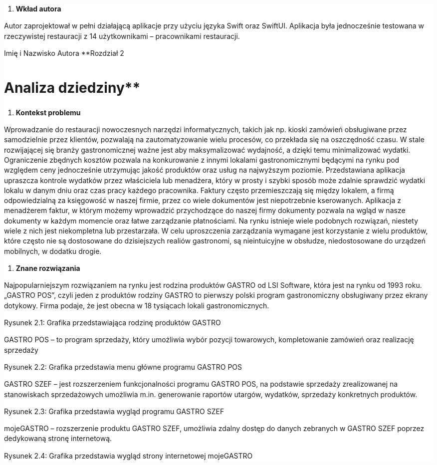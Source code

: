 

1. <a name="_toc155891489"></a>**Wkład autora**

Autor zaprojektował w pełni działającą aplikacje przy użyciu języka Swift oraz SwiftUI. Aplikacja była jednocześnie testowana w rzeczywistej restauracji z 14 użytkownikami – pracownikami restauracji.




Imię i Nazwisko Autora
<a name="_toc155736303"></a><a name="_toc155891490"></a>**Rozdział 2 

Analiza dziedziny**
=====================================================================

1. <a name="_toc155891491"></a>**Kontekst problemu**

Wprowadzanie do restauracji nowoczesnych narzędzi informatycznych, takich jak np. kioski zamówień obsługiwane przez samodzielnie przez klientów, pozwalają na zautomatyzowanie wielu procesów, co przekłada się na oszczędność czasu. W stale rozwijającej się branży gastronomicznej ważne jest aby maksymalizować wydajność, a dzięki temu minimalizować wydatki. Ograniczenie zbędnych kosztów pozwala na konkurowanie z innymi lokalami gastronomicznymi będącymi na rynku pod względem ceny jednocześnie utrzymując jakość produktów oraz usług na najwyższym poziomie. Przedstawiana aplikacja upraszcza kontrole wydatków przez właściciela lub menadżera, który w prosty i szybki sposób może zdalnie sprawdzić wydatki lokalu w danym dniu oraz czas pracy każdego pracownika. Faktury często przemieszczają się między lokalem, a firmą odpowiedzialną za księgowość w naszej firmie, przez co wiele dokumentów jest niepotrzebnie kserowanych. Aplikacja z  menadżerem faktur, w którym możemy wprowadzić przychodzące do naszej firmy dokumenty pozwala na wgląd w nasze dokumenty w każdym momencie oraz łatwe zarządzanie płatnościami. Na rynku istnieje wiele podobnych rozwiązań, niestety wiele z nich jest niekompletna lub przestarzała. W celu uproszczenia zarządzania wymagane jest korzystanie z wielu produktów, które często nie są dostosowane do dzisiejszych realiów gastronomi, są nieintuicyjne w obsłudze, niedostosowane do urządzeń mobilnych, w dodatku drogie.

1. <a name="_toc155891492"></a>**Znane rozwiązania**

Najpopularniejszym rozwiązaniem na rynku jest rodzina produktów GASTRO od LSI Software, która jest na rynku od 1993 roku. „GASTRO POS”, czyli jeden z produktów rodziny GASTRO to pierwszy polski program gastronomiczny obsługiwany przez ekrany dotykowy. Firma podaje, że jest obecna w 18 tysiącach lokali gastronomicznych.


Rysunek 2.1: Grafika przedstawiająca rodzinę produktów GASTRO

GASTRO POS – to program sprzedaży, który umożliwia wybór pozycji towarowych, kompletowanie zamówień oraz realizację sprzedaży


Rysunek 2.2: Grafika przedstawia menu główne programu GASTRO POS

GASTRO SZEF – jest rozszerzeniem funkcjonalności programu GASTRO POS, na podstawie sprzedaży zrealizowanej na stanowiskach sprzedażowych umożliwia m.in. generowanie raportów utargów, wydatków, sprzedaży konkretnych produktów.


Rysunek 2.3: Grafika przedstawia wygląd programu GASTRO SZEF

mojeGASTRO – rozszerzenie produktu GASTRO SZEF, umożliwia zdalny dostęp do danych zebranych w GASTRO SZEF poprzez dedykowaną stronę internetową.

Rysunek 2.4: Grafika przedstawia wygląd strony internetowej mojeGASTRO
